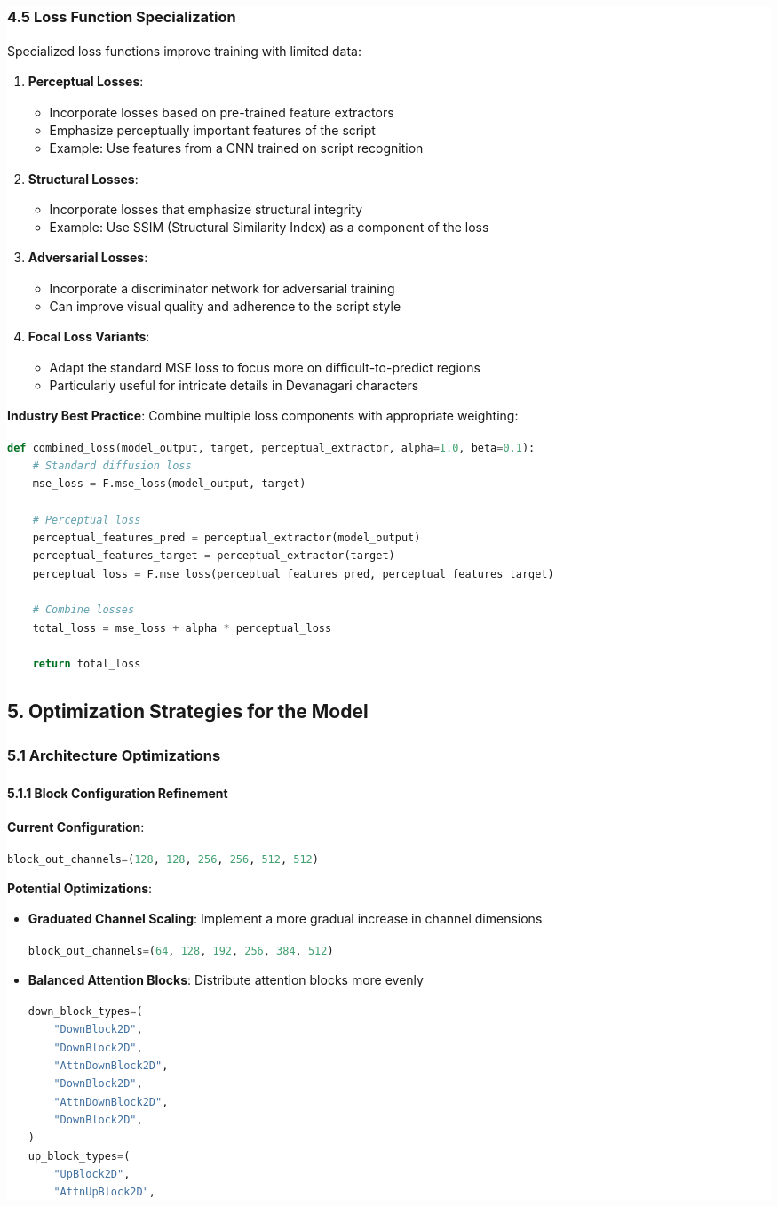 ### 4.5 Loss Function Specialization

Specialized loss functions improve training with limited data:

1. **Perceptual Losses**:
   - Incorporate losses based on pre-trained feature extractors
   - Emphasize perceptually important features of the script
   - Example: Use features from a CNN trained on script recognition

2. **Structural Losses**:
   - Incorporate losses that emphasize structural integrity
   - Example: Use SSIM (Structural Similarity Index) as a component of the loss

3. **Adversarial Losses**:
   - Incorporate a discriminator network for adversarial training
   - Can improve visual quality and adherence to the script style

4. **Focal Loss Variants**:
   - Adapt the standard MSE loss to focus more on difficult-to-predict regions
   - Particularly useful for intricate details in Devanagari characters

**Industry Best Practice**: Combine multiple loss components with appropriate weighting:
```python
def combined_loss(model_output, target, perceptual_extractor, alpha=1.0, beta=0.1):
    # Standard diffusion loss
    mse_loss = F.mse_loss(model_output, target)
    
    # Perceptual loss
    perceptual_features_pred = perceptual_extractor(model_output)
    perceptual_features_target = perceptual_extractor(target)
    perceptual_loss = F.mse_loss(perceptual_features_pred, perceptual_features_target)
    
    # Combine losses
    total_loss = mse_loss + alpha * perceptual_loss
    
    return total_loss
```

## 5. Optimization Strategies for the Model

### 5.1 Architecture Optimizations

#### 5.1.1 Block Configuration Refinement

**Current Configuration**:
```python
block_out_channels=(128, 128, 256, 256, 512, 512)
```

**Potential Optimizations**:
- **Graduated Channel Scaling**: Implement a more gradual increase in channel dimensions
  ```python
  block_out_channels=(64, 128, 192, 256, 384, 512)
  ```
- **Balanced Attention Blocks**: Distribute attention blocks more evenly
  ```python
  down_block_types=(
      "DownBlock2D",
      "DownBlock2D",
      "AttnDownBlock2D",
      "DownBlock2D",
      "AttnDownBlock2D",
      "DownBlock2D",
  )
  up_block_types=(
      "UpBlock2D",
      "AttnUpBlock2D",
  ```